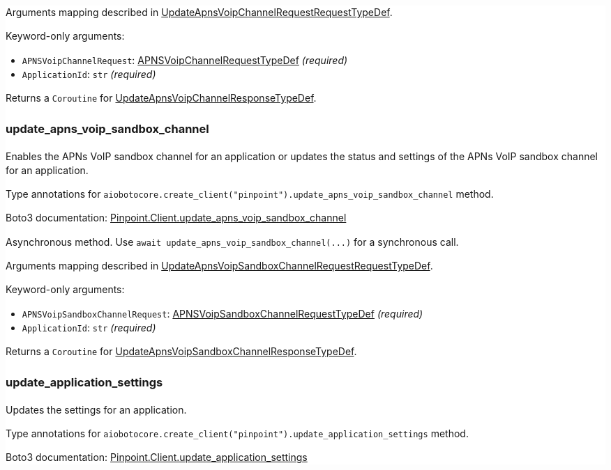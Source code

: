 Arguments mapping described in
[UpdateApnsVoipChannelRequestRequestTypeDef](./type_defs.md#updateapnsvoipchannelrequestrequesttypedef).

Keyword-only arguments:

- `APNSVoipChannelRequest`:
  [APNSVoipChannelRequestTypeDef](./type_defs.md#apnsvoipchannelrequesttypedef)
  *(required)*
- `ApplicationId`: `str` *(required)*

Returns a `Coroutine` for
[UpdateApnsVoipChannelResponseTypeDef](./type_defs.md#updateapnsvoipchannelresponsetypedef).

<a id="update_apns_voip_sandbox_channel"></a>

### update_apns_voip_sandbox_channel

Enables the APNs VoIP sandbox channel for an application or updates the status
and settings of the APNs VoIP sandbox channel for an application.

Type annotations for
`aiobotocore.create_client("pinpoint").update_apns_voip_sandbox_channel`
method.

Boto3 documentation:
[Pinpoint.Client.update_apns_voip_sandbox_channel](https://boto3.amazonaws.com/v1/documentation/api/latest/reference/services/pinpoint.html#Pinpoint.Client.update_apns_voip_sandbox_channel)

Asynchronous method. Use `await update_apns_voip_sandbox_channel(...)` for a
synchronous call.

Arguments mapping described in
[UpdateApnsVoipSandboxChannelRequestRequestTypeDef](./type_defs.md#updateapnsvoipsandboxchannelrequestrequesttypedef).

Keyword-only arguments:

- `APNSVoipSandboxChannelRequest`:
  [APNSVoipSandboxChannelRequestTypeDef](./type_defs.md#apnsvoipsandboxchannelrequesttypedef)
  *(required)*
- `ApplicationId`: `str` *(required)*

Returns a `Coroutine` for
[UpdateApnsVoipSandboxChannelResponseTypeDef](./type_defs.md#updateapnsvoipsandboxchannelresponsetypedef).

<a id="update_application_settings"></a>

### update_application_settings

Updates the settings for an application.

Type annotations for
`aiobotocore.create_client("pinpoint").update_application_settings` method.

Boto3 documentation:
[Pinpoint.Client.update_application_settings](https://boto3.amazonaws.com/v1/documentation/api/latest/reference/services/pinpoint.html#Pinpoint.Client.update_application_settings)
